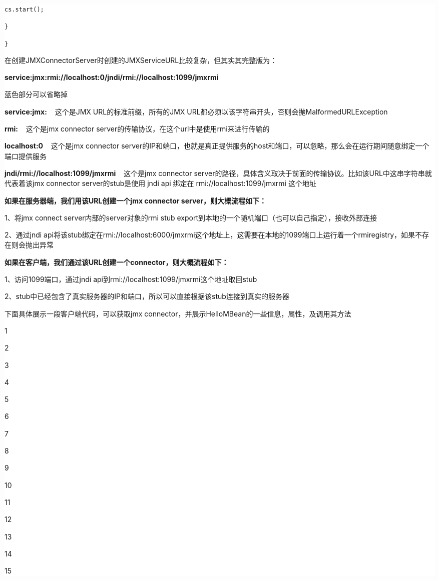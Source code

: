 `cs.start();`

`}`

`}`

在创建JMXConnectorServer时创建的JMXServiceURL比较复杂，但其实其完整版为：

**service:jmx:rmi://localhost:0/jndi/rmi://localhost:1099/jmxrmi**

蓝色部分可以省略掉

**service:jmx:**    这个是JMX URL的标准前缀，所有的JMX URL都必须以该字符串开头，否则会抛MalformedURLException

**rmi:**    这个是jmx connector server的传输协议，在这个url中是使用rmi来进行传输的

**localhost:0**    这个是jmx connector server的IP和端口，也就是真正提供服务的host和端口，可以忽略，那么会在运行期间随意绑定一个端口提供服务

**jndi/rmi://localhost:1099/jmxrmi**    这个是jmx connector server的路径，具体含义取决于前面的传输协议。比如该URL中这串字符串就代表着该jmx connector server的stub是使用 jndi api 绑定在 rmi://localhost:1099/jmxrmi 这个地址

**如果在服务器端，我们用该URL创建一个jmx connector server，则大概流程如下：**

1、将jmx connect server内部的server对象的rmi stub export到本地的一个随机端口（也可以自己指定），接收外部连接

2、通过jndi api将该stub绑定在rmi://localhost:6000/jmxrmi这个地址上，这需要在本地的1099端口上运行着一个rmiregistry，如果不存在则会抛出异常

**如果在客户端，我们通过该URL创建一个connector，则大概流程如下：**

1、访问1099端口，通过jndi api到rmi://localhost:1099/jmxrmi这个地址取回stub

2、stub中已经包含了真实服务器的IP和端口，所以可以直接根据该stub连接到真实的服务器

下面具体展示一段客户端代码，可以获取jmx connector，并展示HelloMBean的一些信息，属性，及调用其方法

1

2

3

4

5

6

7

8

9

10

11

12

13

14

15
